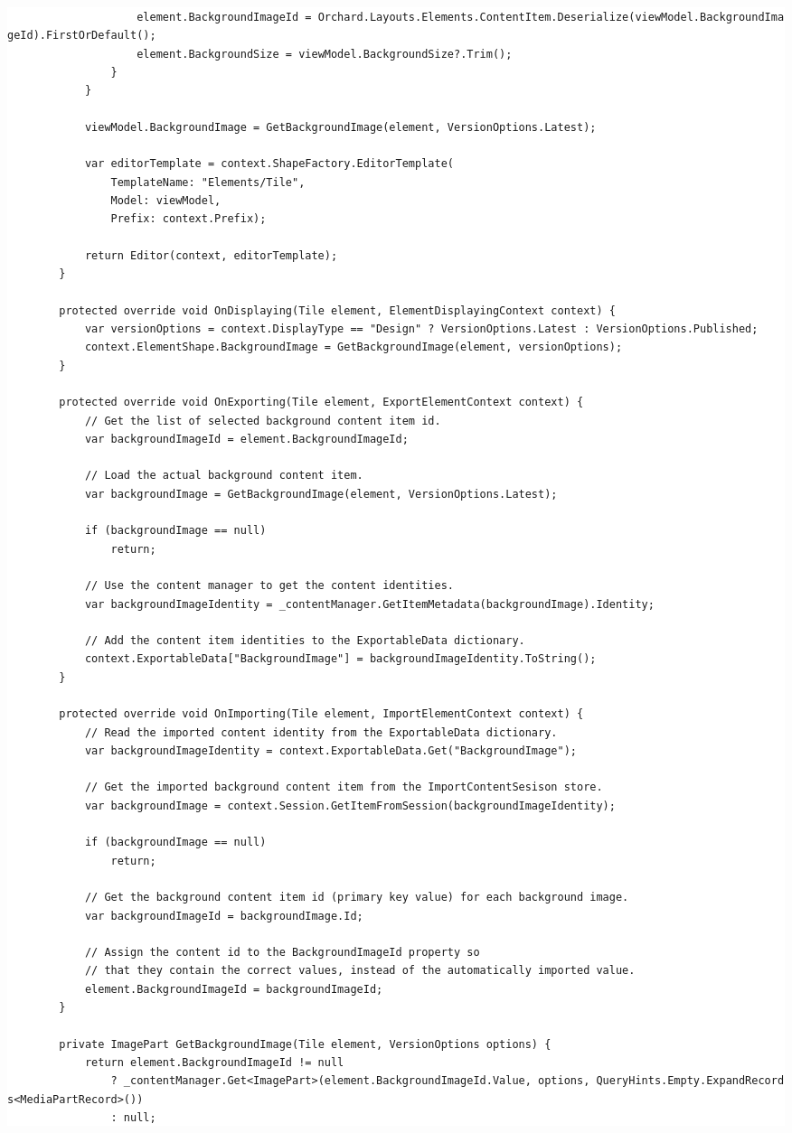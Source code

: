 ```
                    element.BackgroundImageId = Orchard.Layouts.Elements.ContentItem.Deserialize(viewModel.BackgroundImageId).FirstOrDefault();
                    element.BackgroundSize = viewModel.BackgroundSize?.Trim();
                }
            }
            
            viewModel.BackgroundImage = GetBackgroundImage(element, VersionOptions.Latest);

            var editorTemplate = context.ShapeFactory.EditorTemplate(
                TemplateName: "Elements/Tile",
                Model: viewModel,
                Prefix: context.Prefix);

            return Editor(context, editorTemplate);
        }

        protected override void OnDisplaying(Tile element, ElementDisplayingContext context) {
            var versionOptions = context.DisplayType == "Design" ? VersionOptions.Latest : VersionOptions.Published;
            context.ElementShape.BackgroundImage = GetBackgroundImage(element, versionOptions);
        }

        protected override void OnExporting(Tile element, ExportElementContext context) {
            // Get the list of selected background content item id.
            var backgroundImageId = element.BackgroundImageId;

            // Load the actual background content item.
            var backgroundImage = GetBackgroundImage(element, VersionOptions.Latest);

            if (backgroundImage == null)
                return;

            // Use the content manager to get the content identities.
            var backgroundImageIdentity = _contentManager.GetItemMetadata(backgroundImage).Identity;

            // Add the content item identities to the ExportableData dictionary.
            context.ExportableData["BackgroundImage"] = backgroundImageIdentity.ToString();
        }

        protected override void OnImporting(Tile element, ImportElementContext context) {
            // Read the imported content identity from the ExportableData dictionary.
            var backgroundImageIdentity = context.ExportableData.Get("BackgroundImage");

            // Get the imported background content item from the ImportContentSesison store.
            var backgroundImage = context.Session.GetItemFromSession(backgroundImageIdentity);

            if (backgroundImage == null)
                return;

            // Get the background content item id (primary key value) for each background image.
            var backgroundImageId = backgroundImage.Id;

            // Assign the content id to the BackgroundImageId property so
            // that they contain the correct values, instead of the automatically imported value.
            element.BackgroundImageId = backgroundImageId;
        }

        private ImagePart GetBackgroundImage(Tile element, VersionOptions options) {
            return element.BackgroundImageId != null
                ? _contentManager.Get<ImagePart>(element.BackgroundImageId.Value, options, QueryHints.Empty.ExpandRecords<MediaPartRecord>())
                : null;
```